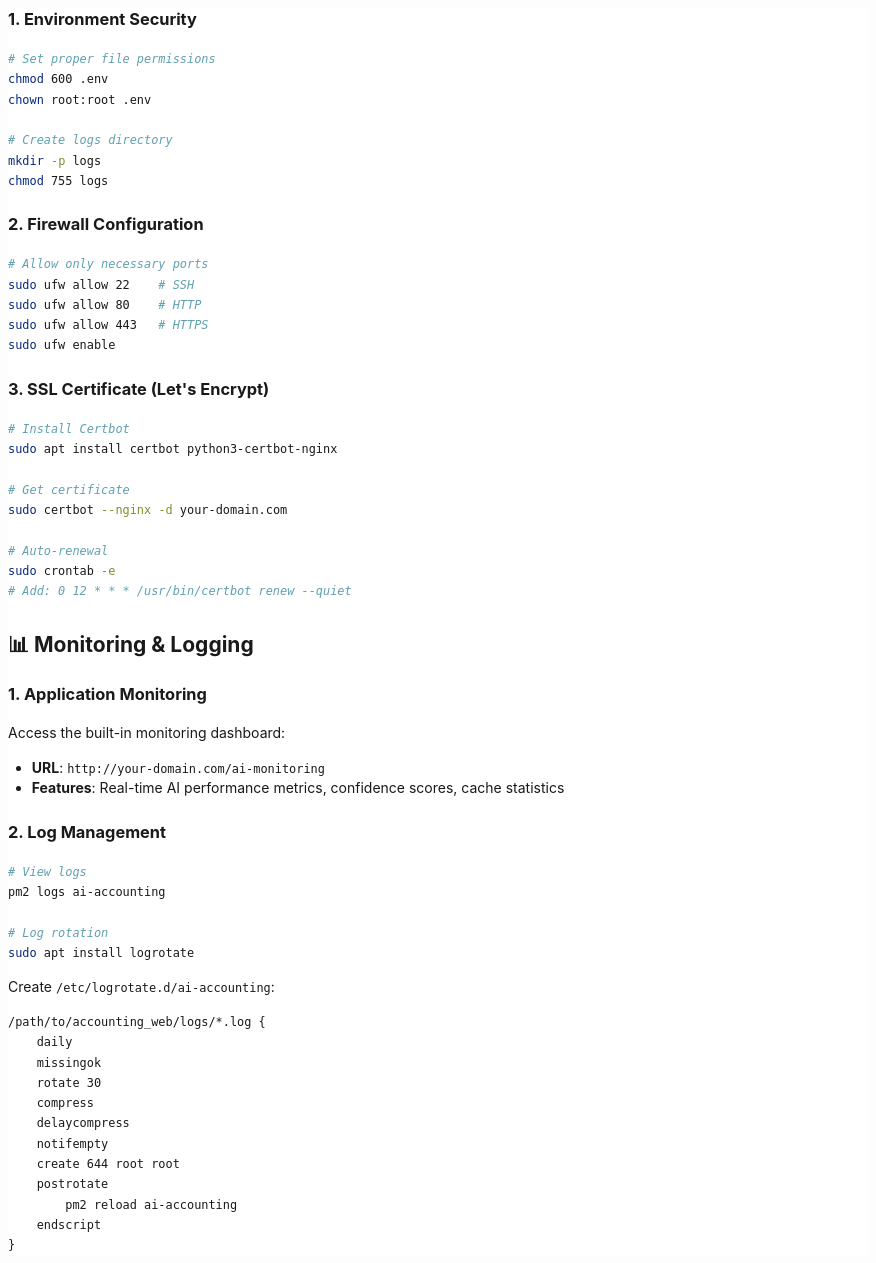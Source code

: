 ### 1. Environment Security
```bash
# Set proper file permissions
chmod 600 .env
chown root:root .env

# Create logs directory
mkdir -p logs
chmod 755 logs
```

### 2. Firewall Configuration
```bash
# Allow only necessary ports
sudo ufw allow 22    # SSH
sudo ufw allow 80    # HTTP
sudo ufw allow 443   # HTTPS
sudo ufw enable
```

### 3. SSL Certificate (Let's Encrypt)
```bash
# Install Certbot
sudo apt install certbot python3-certbot-nginx

# Get certificate
sudo certbot --nginx -d your-domain.com

# Auto-renewal
sudo crontab -e
# Add: 0 12 * * * /usr/bin/certbot renew --quiet
```

## 📊 Monitoring & Logging

### 1. Application Monitoring
Access the built-in monitoring dashboard:
- **URL**: `http://your-domain.com/ai-monitoring`
- **Features**: Real-time AI performance metrics, confidence scores, cache statistics

### 2. Log Management
```bash
# View logs
pm2 logs ai-accounting

# Log rotation
sudo apt install logrotate
```

Create `/etc/logrotate.d/ai-accounting`:
```
/path/to/accounting_web/logs/*.log {
    daily
    missingok
    rotate 30
    compress
    delaycompress
    notifempty
    create 644 root root
    postrotate
        pm2 reload ai-accounting
    endscript
}
```